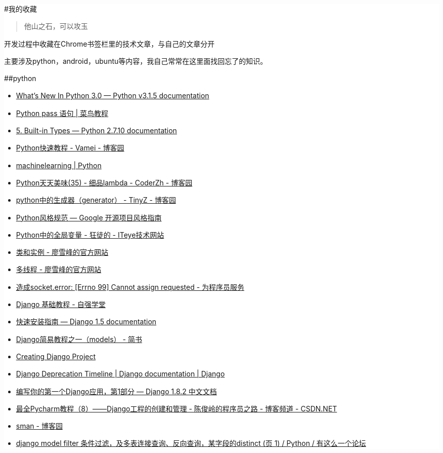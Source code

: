 #我的收藏
>他山之石，可以攻玉

开发过程中收藏在Chrome书签栏里的技术文章，与自己的文章分开

主要涉及python，android，ubuntu等内容，我自己常常在这里面找回忘了的知识。


##python

- [What’s New In Python 3.0 — Python v3.1.5 documentation](https://docs.python.org/3.1/whatsnew/3.0.html#builtins)

- [Python pass 语句 | 菜鸟教程](http://www.runoob.com/python/python-pass-statement.html)

- [5. Built-in Types — Python 2.7.10 documentation](https://docs.python.org/2/library/stdtypes.html)

- [Python快速教程 - Vamei - 博客园](http://www.cnblogs.com/vamei/archive/2012/09/13/2682778.html)

- [machinelearning | Python](http://python.memect.com/?tag=machinelearning)

- [Python天天美味(35) - 细品lambda - CoderZh - 博客园](http://www.cnblogs.com/coderzh/archive/2010/04/30/python-cookbook-lambda.html)

- [python中的生成器（generator） - TinyZ - 博客园](http://www.cnblogs.com/moinmoin/archive/2011/03/22/python-generator.html)

- [Python风格规范 — Google 开源项目风格指南](http://zh-google-styleguide.readthedocs.org/en/latest/google-python-styleguide/python_style_rules/)

- [Python中的全局变量 - 狂徒的 - ITeye技术网站](http://crazier9527.iteye.com/blog/406682)

- [类和实例 - 廖雪峰的官方网站](http://www.liaoxuefeng.com/wiki/0014316089557264a6b348958f449949df42a6d3a2e542c000/001431864715651c99511036d884cf1b399e65ae0d27f7e000)

- [多线程 - 廖雪峰的官方网站](http://www.liaoxuefeng.com/wiki/0014316089557264a6b348958f449949df42a6d3a2e542c000/00143192823818768cd506abbc94eb5916192364506fa5d000)

- [造成socket.error: [Errno 99] Cannot assign requested - 为程序员服务](http://ju.outofmemory.cn/entry/39174)

- [Django 基础教程 - 自强学堂](http://www.ziqiangxuetang.com/django/django-tutorial.html)

- [快速安装指南 — Django 1.5 documentation](https://django-chinese-docs.readthedocs.org/en/latest/intro/install.html)

- [Django简易教程之一（models） - 简书](http://www.jianshu.com/p/9caff5c3ab49)

- [Creating Django Project](https://www.jetbrains.com/pycharm/help/creating-django-project.html)

- [Django Deprecation Timeline | Django documentation | Django](https://docs.djangoproject.com/en/1.9/internals/deprecation/)

- [编写你的第一个Django应用，第1部分 — Django 1.8.2 中文文档](http://python.usyiyi.cn/django/intro/tutorial01.html)

- [最全Pycharm教程（8）——Django工程的创建和管理 - 陈俊岭的程序员之路 - 博客频道 - CSDN.NET](http://blog.csdn.net/u013088062/article/details/50158239)

- [sman - 博客园](http://www.cnblogs.com/ee2213/p/3925624.html)

- [django model filter 条件过滤，及多表连接查询、反向查询，某字段的distinct (页 1) / Python / 有这么一个论坛](http://itecfun.com/viewtopic.php?id=85)
